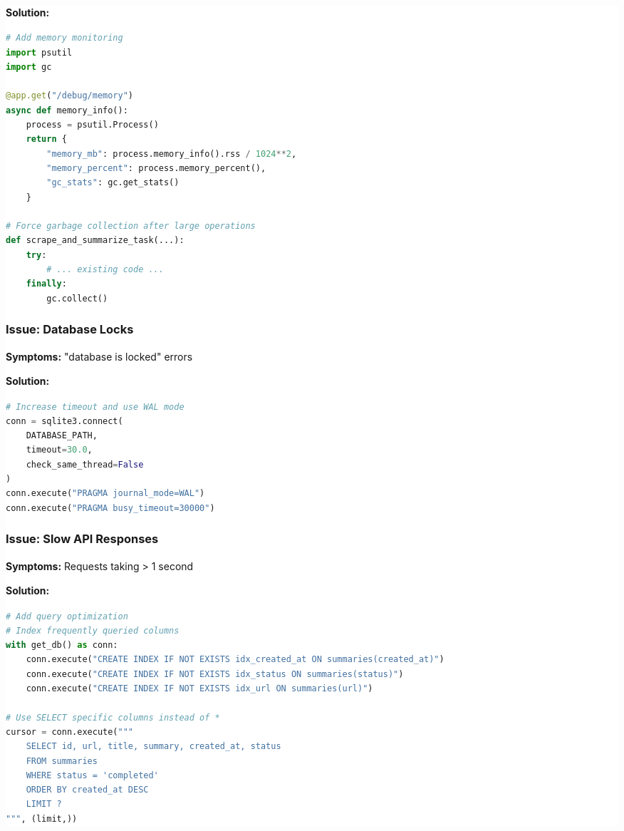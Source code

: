 **Solution:**
```python
# Add memory monitoring
import psutil
import gc

@app.get("/debug/memory")
async def memory_info():
    process = psutil.Process()
    return {
        "memory_mb": process.memory_info().rss / 1024**2,
        "memory_percent": process.memory_percent(),
        "gc_stats": gc.get_stats()
    }

# Force garbage collection after large operations
def scrape_and_summarize_task(...):
    try:
        # ... existing code ...
    finally:
        gc.collect()
```

### Issue: Database Locks
**Symptoms:** "database is locked" errors

**Solution:**
```python
# Increase timeout and use WAL mode
conn = sqlite3.connect(
    DATABASE_PATH,
    timeout=30.0,
    check_same_thread=False
)
conn.execute("PRAGMA journal_mode=WAL")
conn.execute("PRAGMA busy_timeout=30000")
```

### Issue: Slow API Responses
**Symptoms:** Requests taking > 1 second

**Solution:**
```python
# Add query optimization
# Index frequently queried columns
with get_db() as conn:
    conn.execute("CREATE INDEX IF NOT EXISTS idx_created_at ON summaries(created_at)")
    conn.execute("CREATE INDEX IF NOT EXISTS idx_status ON summaries(status)")
    conn.execute("CREATE INDEX IF NOT EXISTS idx_url ON summaries(url)")

# Use SELECT specific columns instead of *
cursor = conn.execute("""
    SELECT id, url, title, summary, created_at, status
    FROM summaries
    WHERE status = 'completed'
    ORDER BY created_at DESC
    LIMIT ?
""", (limit,))
```
